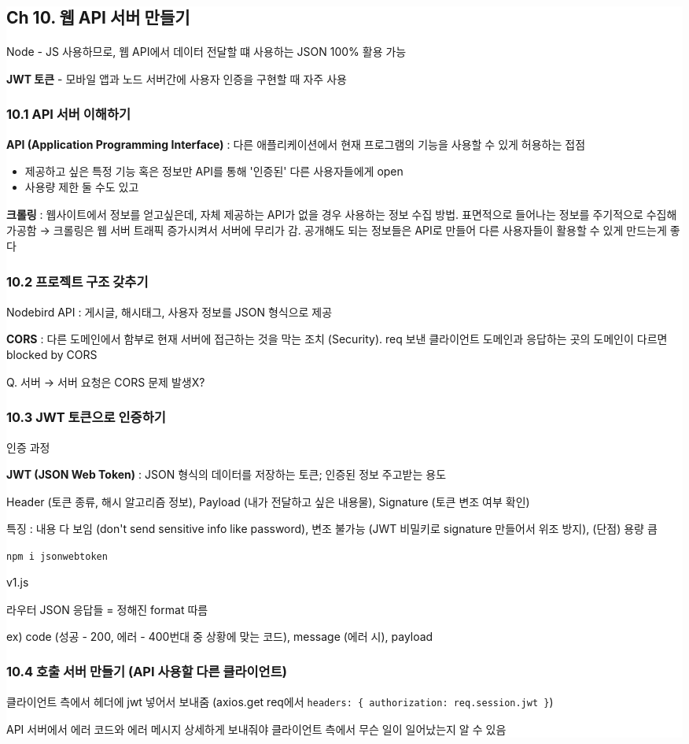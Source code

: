 ## Ch 10. 웹 API 서버 만들기

Node - JS 사용하므로, 웹 API에서 데이터 전달할 떄 사용하는 JSON 100% 활용 가능

**JWT 토큰** - 모바일 앱과 노드 서버간에 사용자 인증을 구현할 때 자주 사용



### 10.1 API 서버 이해하기

**API (Application Programming Interface)** : 다른 애플리케이션에서 현재 프로그램의 기능을 사용할 수 있게 허용하는 접점

* 제공하고 싶은 특정 기능 혹은 정보만 API를 통해 '인증된' 다른 사용자들에게 open
* 사용량 제한 둘 수도 있고

**크롤링** : 웹사이트에서 정보를 얻고싶은데, 자체 제공하는 API가 없을 경우 사용하는 정보 수집 방법. 표면적으로 들어나는 정보를 주기적으로 수집해 가공함
→ 크롤링은 웹 서버 트래픽 증가시켜서 서버에 무리가 감. 공개해도 되는 정보들은 API로 만들어 다른 사용자들이 활용할 수 있게 만드는게 좋다 



### 10.2 프로젝트 구조 갖추기

Nodebird API : 게시글, 해시태그, 사용자 정보를 JSON 형식으로 제공

**CORS** : 다른 도메인에서 함부로 현재 서버에 접근하는 것을 막는 조치 (Security). req 보낸 클라이언트 도메인과 응답하는 곳의 도메인이 다르면 blocked by CORS

Q. 서버 → 서버 요청은 CORS 문제 발생X?



### 10.3 JWT 토큰으로 인증하기

인증 과정

**JWT (JSON Web Token)** : JSON 형식의 데이터를 저장하는 토큰; 인증된 정보 주고받는 용도

Header (토큰 종류, 해시 알고리즘 정보), Payload (내가 전달하고 싶은 내용물), Signature (토큰 변조 여부 확인)

특징 : 내용 다 보임 (don't send sensitive info like password), 변조 불가능 (JWT 비밀키로 signature 만들어서 위조 방지), (단점) 용량 큼  

`npm i jsonwebtoken`



v1.js

라우터 JSON 응답들 = 정해진 format 따름

ex) code (성공 - 200, 에러 - 400번대 중 상황에 맞는 코드), message (에러 시), payload



### 10.4 호출 서버 만들기 (API 사용할 다른 클라이언트)

클라이언트 측에서 헤더에 jwt 넣어서 보내줌 (axios.get req에서 `headers: { authorization: req.session.jwt }`)



API 서버에서 에러 코드와 에러 메시지 상세하게 보내줘야 클라이언트 측에서 무슨 일이 일어났는지 알 수 있음

